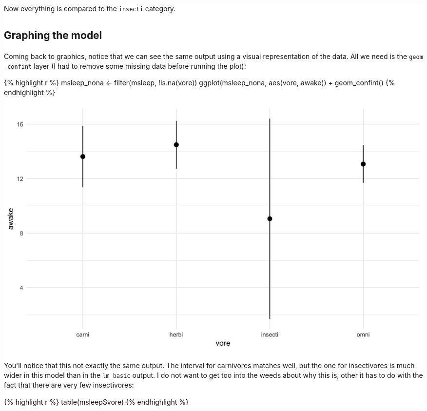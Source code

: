 Now everything is compared to the `insecti` category.

## Graphing the model

Coming back to graphics, notice that we can see the same output using a visual
representation of the data. All we need is the `geom_confint` layer (I had to
remove some missing data before running the plot):


{% highlight r %}
msleep_nona <- filter(msleep, !is.na(vore))
ggplot(msleep_nona, aes(vore, awake)) +
  geom_confint()
{% endhighlight %}

<img src="../assets/class13-inference-several-means/unnamed-chunk-7-1.png" title="plot of chunk unnamed-chunk-7" alt="plot of chunk unnamed-chunk-7" width="100%" />

You'll notice that this not exactly the same output. The interval for carnivores matches
well, but the one for insectivores is much wider in this model than in the `lm_basic` output.
I do not want to get too into the weeds about why this is, other it has to do with the fact
that there are very few insectivores:


{% highlight r %}
table(msleep$vore)
{% endhighlight %}


